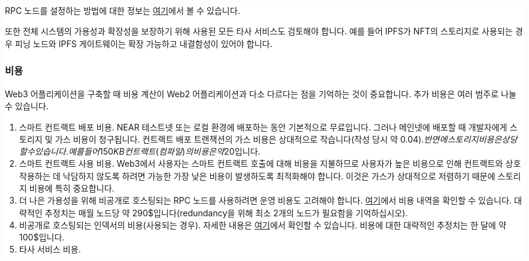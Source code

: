
RPC 노드를 설정하는 방법에 대한 정보는 [여기](https://near-nodes.io/rpc)에서 볼 수 있습니다.

또한 전체 시스템의 가용성과 확장성을 보장하기 위해 사용된 모든 타사 서비스도 검토해야 합니다. 예를 들어 IPFS가 NFT의 스토리지로 사용되는 경우 피닝 노드와 IPFS 게이트웨이는 확장 가능하고 내결함성이 있어야 합니다.

### 비용

Web3 어플리케이션을 구축할 때 비용 계산이 Web2 어플리케이션과 다소 다르다는 점을 기억하는 것이 중요합니다. 추가 비용은 여러 범주로 나눌 수 있습니다.


1. 스마트 컨트랙트 배포 비용. NEAR 테스트넷 또는 로컬 환경에 배포하는 동안 기본적으로 무료입니다. 그러나 메인넷에 배포할 때 개발자에게 스토리지 및 가스 비용이 청구됩니다. 컨트랙트 배포 트랜잭션의 가스 비용은 상대적으로 작습니다(작성 ​​당시 약 0.04$). 반면에 스토리지 비용은 상당할 수 있습니다. 예를 들어 150KB 컨트랙트(컴파일)의 비용은 약 20$입니다.
2. 스마트 컨트랙트 사용 비용. Web3에서 사용자는 스마트 컨트랙트 호출에 대해 비용을 지불하므로 사용자가 높은 비용으로 인해 컨트랙트와 상호 작용하는 데 낙담하지 않도록 하려면 가능한 가장 낮은 비용이 발생하도록 최적화해야 합니다. 이것은 가스가 상대적으로 저렴하기 때문에 스토리지 비용에 특히 중요합니다.
3. 더 나은 가용성을 위해 비공개로 호스팅되는 RPC 노드를 사용하려면 운영 비용도 고려해야 합니다. [여기](https://near-nodes.io/rpc/hardware-rpc)에서 비용 내역을 확인할 수 있습니다. 대략적인 추정치는 매월 노드당 약 290$입니다(redundancy을 위해 최소 2개의 노드가 필요함을 기억하십시오).
4. 비공개로 호스팅되는 인덱서의 비용(사용되는 경우). 자세한 내용은 [여기](https://near-indexers.io/docs/projects/near-indexer-framework)에서 확인할 수 있습니다. 비용에 대한 대략적인 추정치는 한 달에 약 100$입니다.
5. 타사 서비스 비용.

